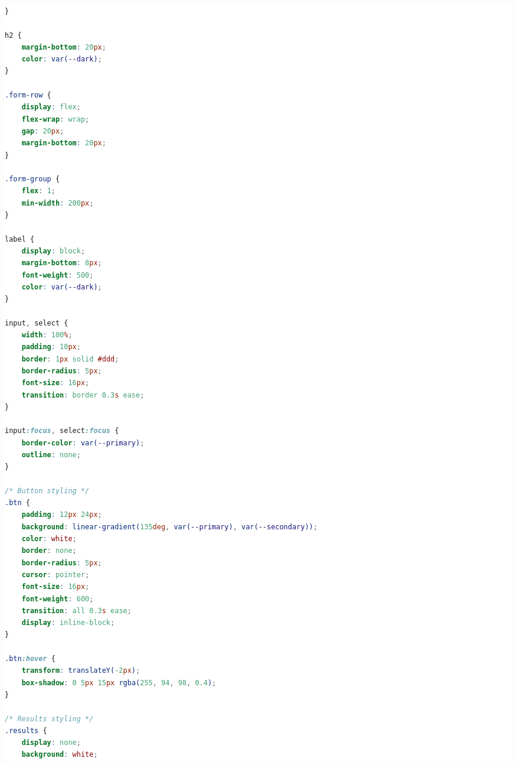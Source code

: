 ```css
}

h2 {
    margin-bottom: 20px;
    color: var(--dark);
}

.form-row {
    display: flex;
    flex-wrap: wrap;
    gap: 20px;
    margin-bottom: 20px;
}

.form-group {
    flex: 1;
    min-width: 200px;
}

label {
    display: block;
    margin-bottom: 8px;
    font-weight: 500;
    color: var(--dark);
}

input, select {
    width: 100%;
    padding: 10px;
    border: 1px solid #ddd;
    border-radius: 5px;
    font-size: 16px;
    transition: border 0.3s ease;
}

input:focus, select:focus {
    border-color: var(--primary);
    outline: none;
}

/* Button styling */
.btn {
    padding: 12px 24px;
    background: linear-gradient(135deg, var(--primary), var(--secondary));
    color: white;
    border: none;
    border-radius: 5px;
    cursor: pointer;
    font-size: 16px;
    font-weight: 600;
    transition: all 0.3s ease;
    display: inline-block;
}

.btn:hover {
    transform: translateY(-2px);
    box-shadow: 0 5px 15px rgba(255, 94, 98, 0.4);
}

/* Results styling */
.results {
    display: none;
    background: white;
```